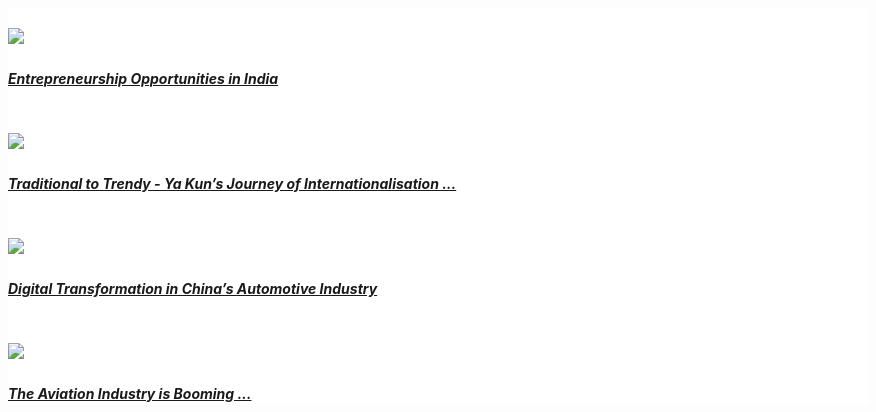 <br>

<div>
	<div class="row is-multiline">
		<div class="col is-half-tablet padding--bottom--lg">
			<a class="project-link" href="/events/past-events/09-jul-2019/">
				<img class="project-image" src="/images/past-events/09-Jul-2019/9 Jul speaker.jpg">
			<div class="project-card">
				<div class="project-title margin--bottom--xs">
					<h5><b>Entrepreneurship Opportunities in India</b></h5>
				</div>
			</div>
			</a>
		</div>
		<br>
		<div class="col is-half-tablet padding--bottom--lg">
			<a class="project-link" href="/events/past-events/30-may-2019/">
				<img class="project-image" src="/images/past-events/30-May-2019/30 May speaker.jpg">
			<div class="project-card">
				<div class="project-title margin--bottom--xs">
					<h5><b>Traditional to Trendy - Ya Kun’s Journey of Internationalisation ...</b></h5>
				</div>
			</div>
			</a>
		</div>
	</div>
</div>

<br>

<div>
	<div class="row is-multiline">
		<div class="col is-half-tablet padding--bottom--lg">
			<a class="project-link" href="/events/past-events/08-may-2019/">
				<img class="project-image" src="/images/past-events/08-May-2019/8 May speaker.jpg">
			<div class="project-card">
				<div class="project-title margin--bottom--xs">
					<h5><b>Digital Transformation in China’s Automotive Industry</b></h5>
				</div>
			</div>
			</a>
		</div>
		<br>
		<div class="col is-half-tablet padding--bottom--lg">
			<a class="project-link" href="/events/past-events/11-apr-2019/">
				<img class="project-image" src="/images/past-events/11-Apr-2019/11 Apr speaker.jpg">
			<div class="project-card">
				<div class="project-title margin--bottom--xs">
					<h5><b>The Aviation Industry is Booming ...</b></h5>
				</div>
			</div>
			</a>
		</div>
	</div>
</div>
